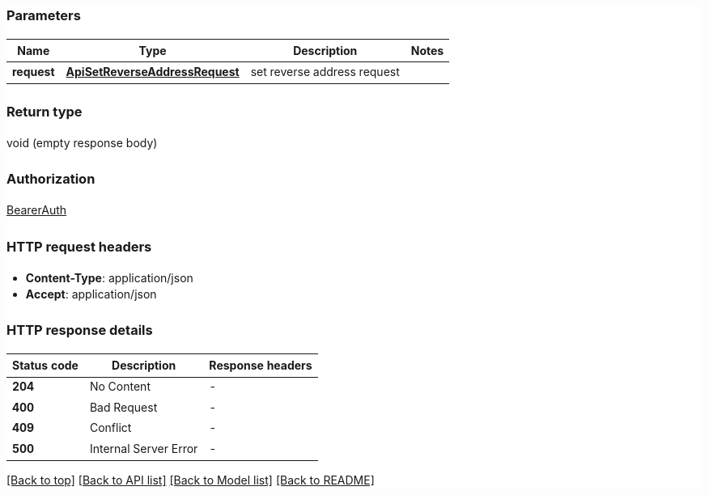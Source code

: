 ### Parameters


Name | Type | Description  | Notes
------------- | ------------- | ------------- | -------------
 **request** | [**ApiSetReverseAddressRequest**](ApiSetReverseAddressRequest.md)| set reverse address request | 

### Return type

void (empty response body)

### Authorization

[BearerAuth](../README.md#BearerAuth)

### HTTP request headers

 - **Content-Type**: application/json
 - **Accept**: application/json

### HTTP response details

| Status code | Description | Response headers |
|-------------|-------------|------------------|
**204** | No Content |  -  |
**400** | Bad Request |  -  |
**409** | Conflict |  -  |
**500** | Internal Server Error |  -  |

[[Back to top]](#) [[Back to API list]](../README.md#documentation-for-api-endpoints) [[Back to Model list]](../README.md#documentation-for-models) [[Back to README]](../README.md)

